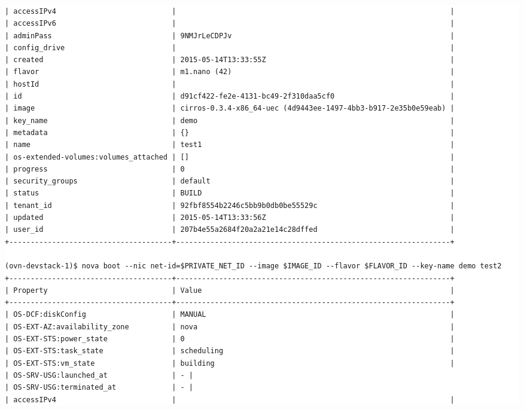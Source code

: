 ```
| accessIPv4                           |                                                                |
| accessIPv6                           |                                                                |
| adminPass                            | 9NMJrLeCDPJv                                                   |
| config_drive                         |                                                                |
| created                              | 2015-05-14T13:33:55Z                                           |
| flavor                               | m1.nano (42)                                                   |
| hostId                               |                                                                |
| id                                   | d91cf422-fe2e-4131-bc49-2f310daa5cf0                           |
| image                                | cirros-0.3.4-x86_64-uec (4d9443ee-1497-4bb3-b917-2e35b0e59eab) |
| key_name                             | demo                                                           |
| metadata                             | {}                                                             |
| name                                 | test1                                                          |
| os-extended-volumes:volumes_attached | []                                                             |
| progress                             | 0                                                              |
| security_groups                      | default                                                        |
| status                               | BUILD                                                          |
| tenant_id                            | 92fbf8554b2246c5bb9b0db0be55529c                               |
| updated                              | 2015-05-14T13:33:56Z                                           |
| user_id                              | 207b4e55a2684f20a2a21e14c28dffed                               |
+--------------------------------------+----------------------------------------------------------------+

(ovn-devstack-1)$ nova boot --nic net-id=$PRIVATE_NET_ID --image $IMAGE_ID --flavor $FLAVOR_ID --key-name demo test2
+--------------------------------------+----------------------------------------------------------------+
| Property                             | Value                                                          |
+--------------------------------------+----------------------------------------------------------------+
| OS-DCF:diskConfig                    | MANUAL                                                         |
| OS-EXT-AZ:availability_zone          | nova                                                           |
| OS-EXT-STS:power_state               | 0                                                              |
| OS-EXT-STS:task_state                | scheduling                                                     |
| OS-EXT-STS:vm_state                  | building                                                       |
| OS-SRV-USG:launched_at               | - |
| OS-SRV-USG:terminated_at             | - |
| accessIPv4                           |                                                                |
```